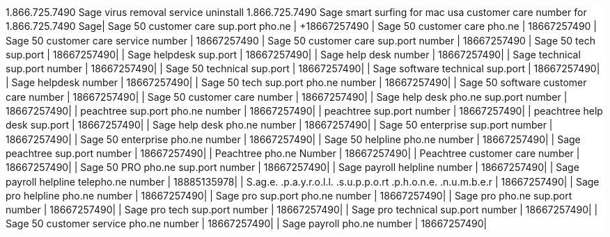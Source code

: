 1.866.725.7490 Sage virus removal service
uninstall 1.866.725.7490 Sage smart surfing for mac
usa customer care number for 1.866.725.7490 Sage| Sage 50 customer care sup.port pho.ne | +18667257490
| Sage 50 customer care pho.ne | 18667257490
| Sage 50 customer care service number | 18667257490
| Sage 50 customer care sup.port number | 18667257490
| Sage 50 tech sup.port | 18667257490|
| Sage helpdesk sup.port | 18667257490|
| Sage help desk number | 18667257490|
| Sage technical sup.port number | 18667257490| 
| Sage 50 technical sup.port | 18667257490|
| Sage software technical sup.port | 18667257490|
| Sage helpdesk number | 18667257490|
| Sage 50 tech sup.port pho.ne number | 18667257490|
| Sage 50 software customer care number | 18667257490|
| Sage 50 customer care number | 18667257490|
| Sage help desk pho.ne sup.port number | 18667257490|
| peachtree sup.port pho.ne number | 18667257490|
| peachtree sup.port number | 18667257490|
| peachtree help desk sup.port | 18667257490|
| Sage help desk pho.ne number | 18667257490|
| Sage 50 enterprise sup.port number | 18667257490|
| Sage 50 enterprise pho.ne number | 18667257490|
| Sage 50 helpline pho.ne number | 18667257490|
| Sage peachtree sup.port number | 18667257490|
| Peachtree pho.ne Number | 18667257490|
| Peachtree customer care number | 18667257490|
| Sage 50 PRO pho.ne sup.port number | 18667257490|
| Sage payroll helpline number | 18667257490|
| Sage payroll helpline telepho.ne number | 18885135978|
| S.ag.e. .p.a.y.r.o.l.l. .s.u.p.p.o.rt .p.h.o.n.e. .n.u.m.b.e.r | 18667257490|
| Sage pro helpline pho.ne number | 18667257490|
| Sage pro sup.port pho.ne number | 18667257490|
| Sage pro pho.ne sup.port number | 18667257490|
| Sage pro tech sup.port number | 18667257490|
| Sage pro technical sup.port number | 18667257490|
| Sage 50 customer service pho.ne number | 18667257490|
| Sage payroll pho.ne number | 18667257490|